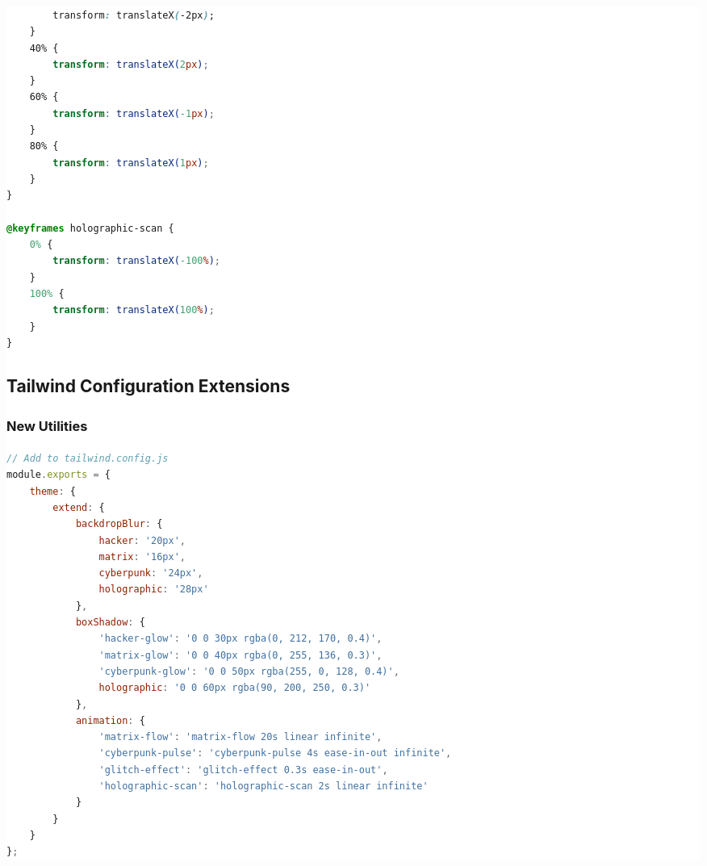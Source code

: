 ```css
		transform: translateX(-2px);
	}
	40% {
		transform: translateX(2px);
	}
	60% {
		transform: translateX(-1px);
	}
	80% {
		transform: translateX(1px);
	}
}

@keyframes holographic-scan {
	0% {
		transform: translateX(-100%);
	}
	100% {
		transform: translateX(100%);
	}
}
```

## Tailwind Configuration Extensions

### New Utilities

```js
// Add to tailwind.config.js
module.exports = {
	theme: {
		extend: {
			backdropBlur: {
				hacker: '20px',
				matrix: '16px',
				cyberpunk: '24px',
				holographic: '28px'
			},
			boxShadow: {
				'hacker-glow': '0 0 30px rgba(0, 212, 170, 0.4)',
				'matrix-glow': '0 0 40px rgba(0, 255, 136, 0.3)',
				'cyberpunk-glow': '0 0 50px rgba(255, 0, 128, 0.4)',
				holographic: '0 0 60px rgba(90, 200, 250, 0.3)'
			},
			animation: {
				'matrix-flow': 'matrix-flow 20s linear infinite',
				'cyberpunk-pulse': 'cyberpunk-pulse 4s ease-in-out infinite',
				'glitch-effect': 'glitch-effect 0.3s ease-in-out',
				'holographic-scan': 'holographic-scan 2s linear infinite'
			}
		}
	}
};
```
